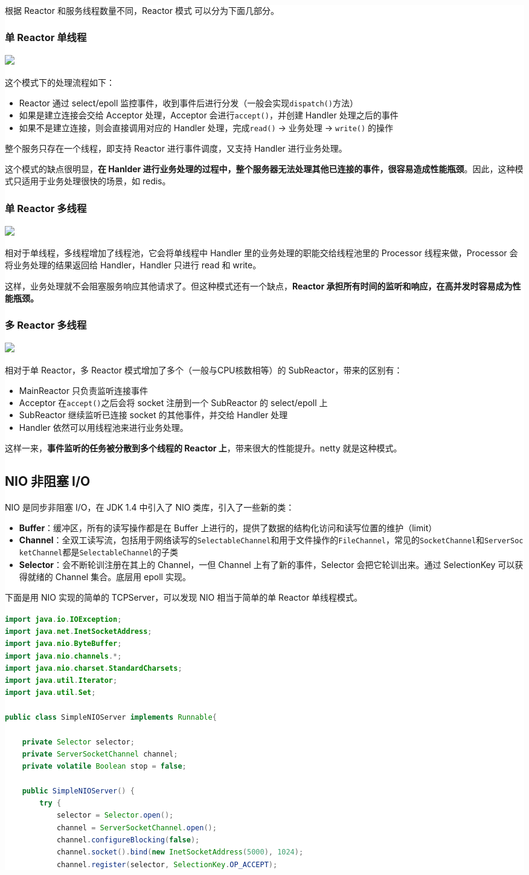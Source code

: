 根据 Reactor 和服务线程数量不同，Reactor 模式 可以分为下面几部分。

### 单 Reactor 单线程
![](https://i.loli.net/2019/02/28/5c77f5f5592c7.jpg)

这个模式下的处理流程如下：
- Reactor 通过 select/epoll 监控事件，收到事件后进行分发（一般会实现`dispatch()`方法）
- 如果是建立连接会交给 Acceptor 处理，Acceptor 会进行`accept()`，并创建 Handler 处理之后的事件
- 如果不是建立连接，则会直接调用对应的 Handler 处理，完成`read()` -> 业务处理 -> `write()` 的操作

整个服务只存在一个线程，即支持 Reactor 进行事件调度，又支持 Handler 进行业务处理。

这个模式的缺点很明显，**在 Hanlder 进行业务处理的过程中，整个服务器无法处理其他已连接的事件，很容易造成性能瓶颈**。因此，这种模式只适用于业务处理很快的场景，如 redis。

### 单 Reactor 多线程
![](https://i.loli.net/2019/02/28/5c77fa6cf071e.jpg)

相对于单线程，多线程增加了线程池，它会将单线程中 Handler 里的业务处理的职能交给线程池里的 Processor 线程来做，Processor 会将业务处理的结果返回给 Handler，Handler 只进行 read 和 write。

这样，业务处理就不会阻塞服务响应其他请求了。但这种模式还有一个缺点，**Reactor 承担所有时间的监听和响应，在高并发时容易成为性能瓶颈。**

### 多 Reactor 多线程
![](https://i.loli.net/2019/02/28/5c77fd9e85040.jpg)

相对于单 Reactor，多 Reactor 模式增加了多个（一般与CPU核数相等）的 SubReactor，带来的区别有：
- MainReactor 只负责监听连接事件
- Acceptor 在`accept()`之后会将 socket 注册到一个 SubReactor 的 select/epoll 上
- SubReactor 继续监听已连接 socket 的其他事件，并交给 Handler 处理
- Handler 依然可以用线程池来进行业务处理。

这样一来，**事件监听的任务被分散到多个线程的 Reactor 上**，带来很大的性能提升。netty 就是这种模式。

## NIO 非阻塞 I/O
NIO 是同步非阻塞 I/O，在 JDK 1.4 中引入了 NIO 类库，引入了一些新的类：
- **Buffer**：缓冲区，所有的读写操作都是在 Buffer 上进行的，提供了数据的结构化访问和读写位置的维护（limit）
- **Channel**：全双工读写流，包括用于网络读写的`SelectableChannel`和用于文件操作的`FileChannel`，常见的`SocketChannel`和`ServerSocketChannel`都是`SelectableChannel`的子类
- **Selector**：会不断轮训注册在其上的 Channel，一但 Channel 上有了新的事件，Selector 会把它轮训出来。通过 SelectionKey 可以获得就绪的 Channel 集合。底层用 epoll 实现。

下面是用 NIO 实现的简单的 TCPServer，可以发现 NIO 相当于简单的单 Reactor 单线程模式。
```java
import java.io.IOException;
import java.net.InetSocketAddress;
import java.nio.ByteBuffer;
import java.nio.channels.*;
import java.nio.charset.StandardCharsets;
import java.util.Iterator;
import java.util.Set;

public class SimpleNIOServer implements Runnable{

    private Selector selector;
    private ServerSocketChannel channel;
    private volatile Boolean stop = false;

    public SimpleNIOServer() {
        try {
            selector = Selector.open();
            channel = ServerSocketChannel.open();
            channel.configureBlocking(false);
            channel.socket().bind(new InetSocketAddress(5000), 1024);
            channel.register(selector, SelectionKey.OP_ACCEPT);
```
